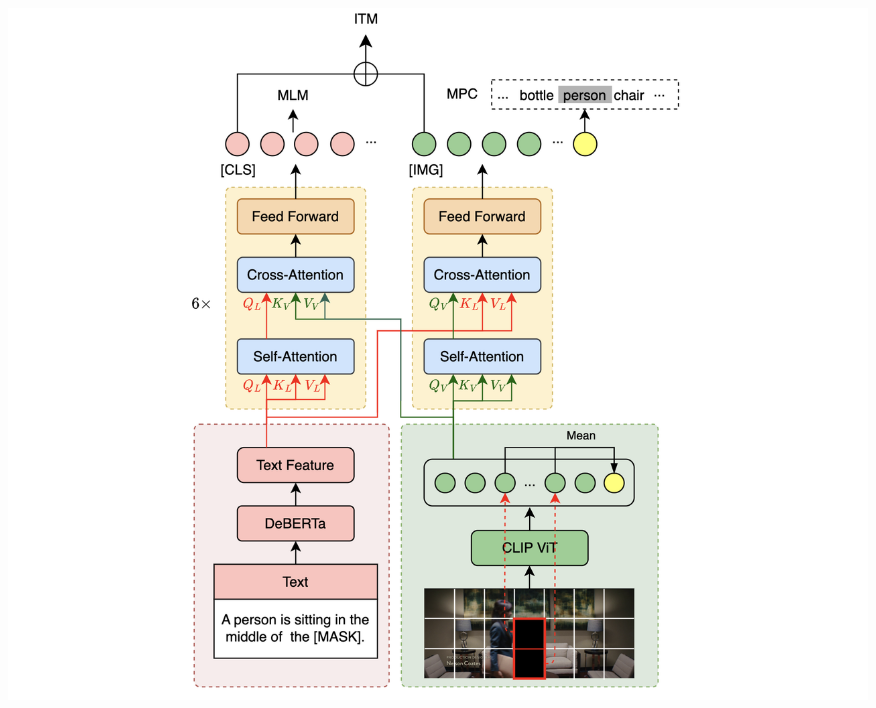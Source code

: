 <div align=center><img src="pics/model.png" alt="VLE structure and pre-training tasks" width="500" /></div>
